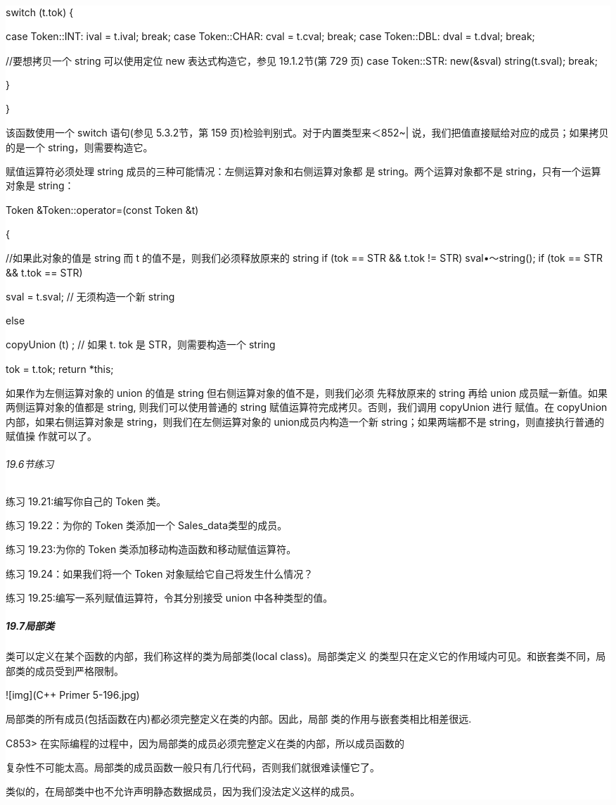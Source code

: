 switch (t.tok) {

case Token::INT: ival = t.ival; break; case Token::CHAR: cval = t.cval; break; case Token::DBL: dval = t.dval; break;

//要想拷贝一个 string 可以使用定位 new 表达式构造它，参见 19.1.2节(第 729 页) case Token::STR: new(&sval) string(t.sval); break;

}

}

该函数使用一个 switch 语句(参见 5.3.2节，第 159 页)检验判别式。对于内置类型来＜852~| 说，我们把值直接赋给对应的成员；如果拷贝的是一个 string，则需要构造它。

赋值运算符必须处理 string 成员的三种可能情况：左侧运算对象和右侧运算对象都 是 string。两个运算对象都不是 string，只有一个运算对象是 string：

Token &Token::operator=(const Token &t)

{

//如果此对象的值是 string 而 t 的值不是，则我们必须释放原来的 string if (tok == STR && t.tok != STR) sval•〜string(); if (tok == STR && t.tok == STR)

sval = t.sval; // 无须构造一个新 string

else

copyUnion (t) ;    // 如果 t. tok 是 STR，则需要构造一个 string

tok = t.tok; return *this;

如果作为左侧运算对象的 union 的值是 string 但右侧运算对象的值不是，则我们必须 先释放原来的 string 再给 union 成员赋一新值。如果两侧运算对象的值都是 string, 则我们可以使用普通的 string 赋值运算符完成拷贝。否则，我们调用 copyUnion 进行 赋值。在 copyUnion 内部，如果右侧运算对象是 string，则我们在左侧运算对象的 union成员内构造一个新 string；如果两端都不是 string，则直接执行普通的赋值操 作就可以了。

###### 19.6节练习

练习 19.21:编写你自己的 Token 类。

练习 19.22：为你的 Token 类添加一个 Sales_data类型的成员。

练习 19.23:为你的 Token 类添加移动构造函数和移动赋值运算符。

练习 19.24：如果我们将一个 Token 对象赋给它自己将发生什么情况？

练习 19.25:编写一系列赋值运算符，令其分别接受 union 中各种类型的值。

##### 19.7局部类

类可以定义在某个函数的内部，我们称这样的类为局部类(local class)。局部类定义 的类型只在定义它的作用域内可见。和嵌套类不同，局部类的成员受到严格限制。

![img](C++  Primer 5-196.jpg)



局部类的所有成员(包括函数在内)都必须完整定义在类的内部。因此，局部 类的作用与嵌套类相比相差很远.

C853>    在实际编程的过程中，因为局部类的成员必须完整定义在类的内部，所以成员函数的

复杂性不可能太高。局部类的成员函数一般只有几行代码，否则我们就很难读懂它了。

类似的，在局部类中也不允许声明静态数据成员，因为我们没法定义这样的成员。
